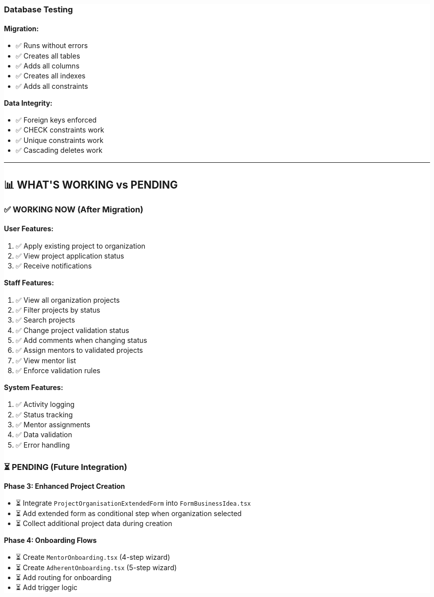### Database Testing

**Migration:**
- ✅ Runs without errors
- ✅ Creates all tables
- ✅ Adds all columns
- ✅ Creates all indexes
- ✅ Adds all constraints

**Data Integrity:**
- ✅ Foreign keys enforced
- ✅ CHECK constraints work
- ✅ Unique constraints work
- ✅ Cascading deletes work

---

## 📊 WHAT'S WORKING vs PENDING

### ✅ WORKING NOW (After Migration)

**User Features:**
1. ✅ Apply existing project to organization
2. ✅ View project application status
3. ✅ Receive notifications

**Staff Features:**
1. ✅ View all organization projects
2. ✅ Filter projects by status
3. ✅ Search projects
4. ✅ Change project validation status
5. ✅ Add comments when changing status
6. ✅ Assign mentors to validated projects
7. ✅ View mentor list
8. ✅ Enforce validation rules

**System Features:**
1. ✅ Activity logging
2. ✅ Status tracking
3. ✅ Mentor assignments
4. ✅ Data validation
5. ✅ Error handling

### ⏳ PENDING (Future Integration)

**Phase 3: Enhanced Project Creation**
- ⏳ Integrate `ProjectOrganisationExtendedForm` into `FormBusinessIdea.tsx`
- ⏳ Add extended form as conditional step when organization selected
- ⏳ Collect additional project data during creation

**Phase 4: Onboarding Flows**
- ⏳ Create `MentorOnboarding.tsx` (4-step wizard)
- ⏳ Create `AdherentOnboarding.tsx` (5-step wizard)
- ⏳ Add routing for onboarding
- ⏳ Add trigger logic
